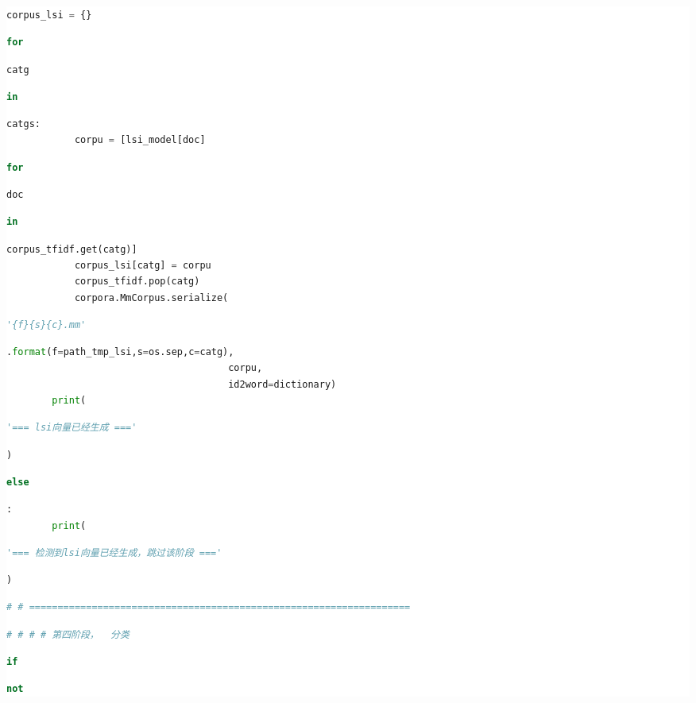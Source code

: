 ```python
```
```python
corpus_lsi = {}
```
```python
for
```
```python
catg
```
```python
in
```
```python
catgs:
            corpu = [lsi_model[doc]
```
```python
for
```
```python
doc
```
```python
in
```
```python
corpus_tfidf.get(catg)]
            corpus_lsi[catg] = corpu
            corpus_tfidf.pop(catg)
            corpora.MmCorpus.serialize(
```
```python
'{f}{s}{c}.mm'
```
```python
.format(f=path_tmp_lsi,s=os.sep,c=catg),
                                       corpu,
                                       id2word=dictionary)
        print(
```
```python
'=== lsi向量已经生成 ==='
```
```python
)
```
```python
else
```
```python
:
        print(
```
```python
'=== 检测到lsi向量已经生成，跳过该阶段 ==='
```
```python
)
```
```python
# # ===================================================================
```
```python
# # # # 第四阶段，  分类
```
```python
if
```
```python
not
```